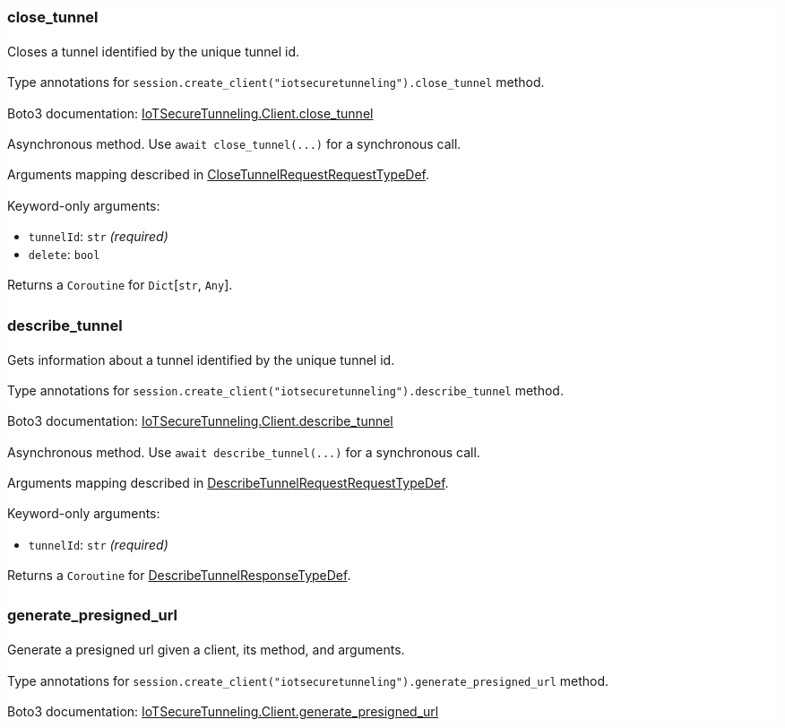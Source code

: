 <a id="close\_tunnel"></a>

### close_tunnel

Closes a tunnel identified by the unique tunnel id.

Type annotations for `session.create_client("iotsecuretunneling").close_tunnel`
method.

Boto3 documentation:
[IoTSecureTunneling.Client.close_tunnel](https://boto3.amazonaws.com/v1/documentation/api/latest/reference/services/iotsecuretunneling.html#IoTSecureTunneling.Client.close_tunnel)

Asynchronous method. Use `await close_tunnel(...)` for a synchronous call.

Arguments mapping described in
[CloseTunnelRequestRequestTypeDef](./type_defs.md#closetunnelrequestrequesttypedef).

Keyword-only arguments:

- `tunnelId`: `str` *(required)*
- `delete`: `bool`

Returns a `Coroutine` for `Dict`\[`str`, `Any`\].

<a id="describe\_tunnel"></a>

### describe_tunnel

Gets information about a tunnel identified by the unique tunnel id.

Type annotations for
`session.create_client("iotsecuretunneling").describe_tunnel` method.

Boto3 documentation:
[IoTSecureTunneling.Client.describe_tunnel](https://boto3.amazonaws.com/v1/documentation/api/latest/reference/services/iotsecuretunneling.html#IoTSecureTunneling.Client.describe_tunnel)

Asynchronous method. Use `await describe_tunnel(...)` for a synchronous call.

Arguments mapping described in
[DescribeTunnelRequestRequestTypeDef](./type_defs.md#describetunnelrequestrequesttypedef).

Keyword-only arguments:

- `tunnelId`: `str` *(required)*

Returns a `Coroutine` for
[DescribeTunnelResponseTypeDef](./type_defs.md#describetunnelresponsetypedef).

<a id="generate\_presigned\_url"></a>

### generate_presigned_url

Generate a presigned url given a client, its method, and arguments.

Type annotations for
`session.create_client("iotsecuretunneling").generate_presigned_url` method.

Boto3 documentation:
[IoTSecureTunneling.Client.generate_presigned_url](https://boto3.amazonaws.com/v1/documentation/api/latest/reference/services/iotsecuretunneling.html#IoTSecureTunneling.Client.generate_presigned_url)

